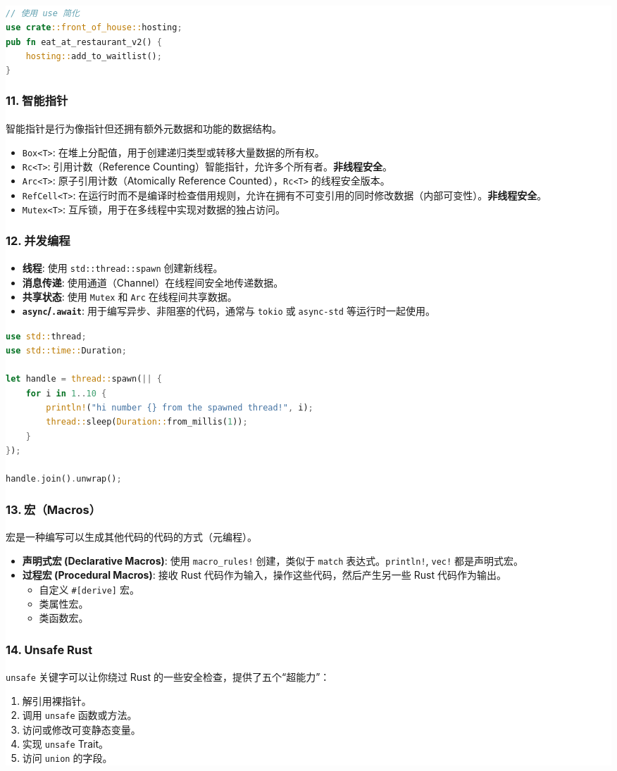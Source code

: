 ```rust
// 使用 use 简化
use crate::front_of_house::hosting;
pub fn eat_at_restaurant_v2() {
    hosting::add_to_waitlist();
}
```

### 11. 智能指针

智能指针是行为像指针但还拥有额外元数据和功能的数据结构。

- `Box<T>`: 在堆上分配值，用于创建递归类型或转移大量数据的所有权。
- `Rc<T>`: 引用计数（Reference Counting）智能指针，允许多个所有者。**非线程安全**。
- `Arc<T>`: 原子引用计数（Atomically Reference Counted），`Rc<T>` 的线程安全版本。
- `RefCell<T>`: 在运行时而不是编译时检查借用规则，允许在拥有不可变引用的同时修改数据（内部可变性）。**非线程安全**。
- `Mutex<T>`: 互斥锁，用于在多线程中实现对数据的独占访问。

### 12. 并发编程

- **线程**: 使用 `std::thread::spawn` 创建新线程。
- **消息传递**: 使用通道（Channel）在线程间安全地传递数据。
- **共享状态**: 使用 `Mutex` 和 `Arc` 在线程间共享数据。
- **`async`/`.await`**: 用于编写异步、非阻塞的代码，通常与 `tokio` 或 `async-std` 等运行时一起使用。

```rust
use std::thread;
use std::time::Duration;

let handle = thread::spawn(|| {
    for i in 1..10 {
        println!("hi number {} from the spawned thread!", i);
        thread::sleep(Duration::from_millis(1));
    }
});

handle.join().unwrap();
```

### 13. 宏（Macros）

宏是一种编写可以生成其他代码的代码的方式（元编程）。

- **声明式宏 (Declarative Macros)**: 使用 `macro_rules!` 创建，类似于 `match` 表达式。`println!`, `vec!` 都是声明式宏。
- **过程宏 (Procedural Macros)**: 接收 Rust 代码作为输入，操作这些代码，然后产生另一些 Rust 代码作为输出。
    - 自定义 `#[derive]` 宏。
    - 类属性宏。
    - 类函数宏。

### 14. Unsafe Rust

`unsafe` 关键字可以让你绕过 Rust 的一些安全检查，提供了五个“超能力”：
1.  解引用裸指针。
2.  调用 `unsafe` 函数或方法。
3.  访问或修改可变静态变量。
4.  实现 `unsafe` Trait。
5.  访问 `union` 的字段。
